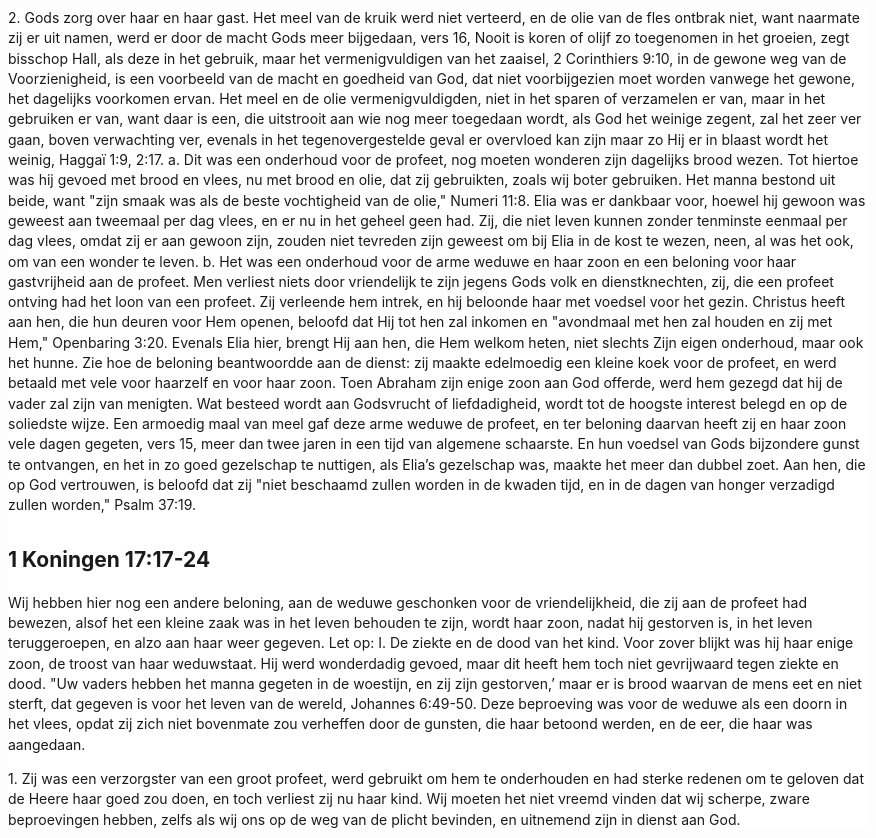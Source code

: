 2\. Gods zorg over haar en haar gast. Het meel van de kruik werd niet verteerd, en de olie van de fles ontbrak niet, want naarmate zij er uit namen, werd er door de macht Gods meer bijgedaan, vers 16, Nooit is koren of olijf zo toegenomen in het groeien, zegt bisschop Hall, als deze in het gebruik, maar het vermenigvuldigen van het zaaisel, 2 Corinthiers 9:10, in de gewone weg van de Voorzienigheid, is een voorbeeld van de macht en goedheid van God, dat niet voorbijgezien moet worden vanwege het gewone, het dagelijks voorkomen ervan. Het meel en de olie vermenigvuldigden, niet in het sparen of verzamelen er van, maar in het gebruiken er van, want daar is een, die uitstrooit aan wie nog meer toegedaan wordt, als God het weinige zegent, zal het zeer ver gaan, boven verwachting ver, evenals in het tegenovergestelde geval er overvloed kan zijn maar zo Hij er in blaast wordt het weinig, Haggaï 1:9, 2:17.
a. Dit was een onderhoud voor de profeet, nog moeten wonderen zijn dagelijks brood wezen. Tot hiertoe was hij gevoed met brood en vlees, nu met brood en olie, dat zij gebruikten, zoals wij boter gebruiken. Het manna bestond uit beide, want "zijn smaak was als de beste vochtigheid van de olie," Numeri 11:8. Elia was er dankbaar voor, hoewel hij gewoon was geweest aan tweemaal per dag vlees, en er nu in het geheel geen had. Zij, die niet leven kunnen zonder tenminste eenmaal per dag vlees, omdat zij er aan gewoon zijn, zouden niet tevreden zijn geweest om bij Elia in de kost te wezen, neen, al was het ook, om van een wonder te leven.
b. Het was een onderhoud voor de arme weduwe en haar zoon en een beloning voor haar gastvrijheid aan de profeet. Men verliest niets door vriendelijk te zijn jegens Gods volk en dienstknechten, zij, die een profeet ontving had het loon van een profeet. Zij verleende hem intrek, en hij beloonde haar met voedsel voor het gezin. Christus heeft aan hen, die hun deuren voor Hem openen, beloofd dat Hij tot hen zal inkomen en "avondmaal met hen zal houden en zij met Hem," Openbaring 3:20. Evenals Elia hier, brengt Hij aan hen, die Hem welkom heten, niet slechts Zijn eigen onderhoud, maar ook het hunne. Zie hoe de beloning beantwoordde aan de dienst: zij maakte edelmoedig een kleine koek voor de profeet, en werd betaald met vele voor haarzelf en voor haar zoon. 
Toen Abraham zijn enige zoon aan God offerde, werd hem gezegd dat hij de vader zal zijn van menigten. Wat besteed wordt aan Godsvrucht of liefdadigheid, wordt tot de hoogste interest belegd en op de soliedste wijze. Een armoedig maal van meel gaf deze arme weduwe de profeet, en ter beloning daarvan heeft zij en haar zoon vele dagen gegeten, vers 15, meer dan twee jaren in een tijd van algemene schaarste. En hun voedsel van Gods bijzondere gunst te ontvangen, en het in zo goed gezelschap te nuttigen, als Elia’s gezelschap was, maakte het meer dan dubbel zoet. Aan hen, die op God vertrouwen, is beloofd dat zij "niet beschaamd zullen worden in de kwaden tijd, en in de dagen van honger verzadigd zullen worden," Psalm 37:19. 

## 1 Koningen 17:17-24 

Wij hebben hier nog een andere beloning, aan de weduwe geschonken voor de vriendelijkheid, die zij aan de profeet had bewezen, alsof het een kleine zaak was in het leven behouden te zijn, wordt haar zoon, nadat hij gestorven is, in het leven teruggeroepen, en alzo aan haar weer gegeven. 
Let op: 
I. De ziekte en de dood van het kind. Voor zover blijkt was hij haar enige zoon, de troost van haar weduwstaat. Hij werd wonderdadig gevoed, maar dit heeft hem toch niet gevrijwaard tegen ziekte en dood. "Uw vaders hebben het manna gegeten in de woestijn, en zij zijn gestorven,’ maar er is brood waarvan de mens eet en niet sterft, dat gegeven is voor het leven van de wereld, Johannes 6:49-50. Deze beproeving was voor de weduwe als een doorn in het vlees, opdat zij zich niet bovenmate zou verheffen door de gunsten, die haar betoond werden, en de eer, die haar was aangedaan.

1\. Zij was een verzorgster van een groot profeet, werd gebruikt om hem te onderhouden en had sterke redenen om te geloven dat de Heere haar goed zou doen, en toch verliest zij nu haar kind. Wij moeten het niet vreemd vinden dat wij scherpe, zware beproevingen hebben, zelfs als wij ons op de weg van de plicht bevinden, en uitnemend zijn in dienst aan God.
